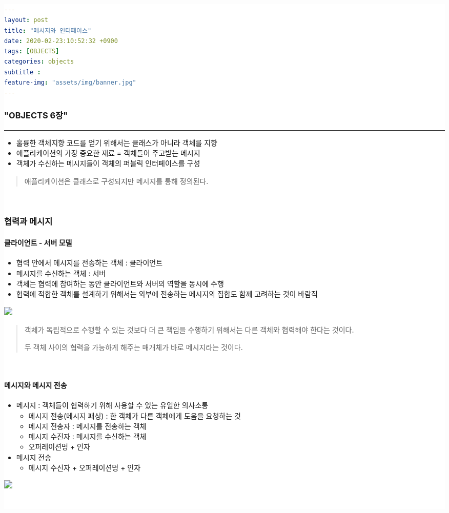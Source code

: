 ```yaml
---
layout: post
title: "메시지와 인터페이스"
date: 2020-02-23:10:52:32 +0900
tags: [OBJECTS]
categories: objects
subtitle : 
feature-img: "assets/img/banner.jpg"
---
```


### "OBJECTS 6장"
---

- 훌륭한 객체지향 코드를 얻기 위해서는 클래스가 아니라 객체를 지향
- 애플리케이션의 가장 중요한 재료 = 객체들이 주고받는 메시지 
- 객체가 수신하는 메시지들이 객체의 퍼블릭 인터페이스를 구성

> 애플리케이션은 클래스로 구성되지만 메시지를 통해 정의된다.



<br>

### 협력과 메시지 

#### 클라이언트 - 서버 모델

- 협력 안에서 메시지를 전송하는 객체 : 클라이언트
- 메시지를 수신하는 객체 : 서버
- 객체는 협력에 참여하는 동안 클라이언트와 서버의 역할을 동시에 수행
- 협력에 적합한 객체를 설계하기 위해서는 외부에 전송하는 메시지의 집합도 함께 고려하는 것이 바람직 

![](1.png)

> 객체가 독립적으로 수행할 수 있는 것보다 더 큰 책임을 수행하기 위해서는 다른 객체와 협력해야 한다는 것이다. 
>
> 두 객체 사이의 협력을 가능하게 해주는 매개체가 바로 메시지라는 것이다.

<br>

#### 메시지와 메시지 전송 

- 메시지 : 객체들이 협력하기 위해 사용할 수 있는 유일한 의사소통 
  - 메시지 전송(메시지 패싱) : 한 객체가 다른 객체에게 도움을 요청하는 것 
  - 메시지 전송자 : 메시지를 전송하는 객체 
  - 메시지 수진자 : 메시지를 수신하는 객체 
  - 오퍼레이션명 + 인자
- 메시지 전송 
  - 메시지 수신자 + 오퍼레이션명 + 인자

![](2.png)

<br>

